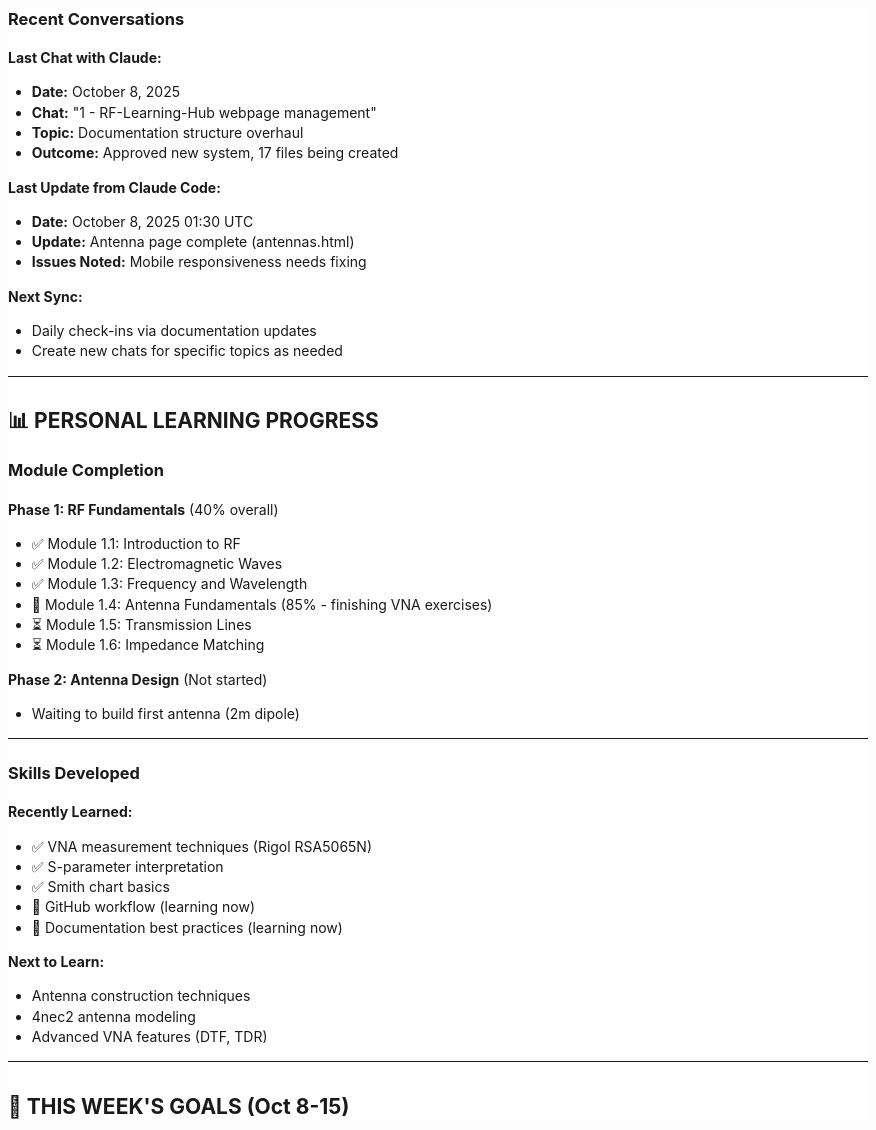 ### Recent Conversations

**Last Chat with Claude:**
- **Date:** October 8, 2025
- **Chat:** "1 - RF-Learning-Hub webpage management"
- **Topic:** Documentation structure overhaul
- **Outcome:** Approved new system, 17 files being created

**Last Update from Claude Code:**
- **Date:** October 8, 2025 01:30 UTC
- **Update:** Antenna page complete (antennas.html)
- **Issues Noted:** Mobile responsiveness needs fixing

**Next Sync:**
- Daily check-ins via documentation updates
- Create new chats for specific topics as needed

---

## 📊 PERSONAL LEARNING PROGRESS

### Module Completion

**Phase 1: RF Fundamentals** (40% overall)
- ✅ Module 1.1: Introduction to RF
- ✅ Module 1.2: Electromagnetic Waves
- ✅ Module 1.3: Frequency and Wavelength
- 🔄 Module 1.4: Antenna Fundamentals (85% - finishing VNA exercises)
- ⏳ Module 1.5: Transmission Lines
- ⏳ Module 1.6: Impedance Matching

**Phase 2: Antenna Design** (Not started)
- Waiting to build first antenna (2m dipole)

---

### Skills Developed

**Recently Learned:**
- ✅ VNA measurement techniques (Rigol RSA5065N)
- ✅ S-parameter interpretation
- ✅ Smith chart basics
- 🔄 GitHub workflow (learning now)
- 🔄 Documentation best practices (learning now)

**Next to Learn:**
- Antenna construction techniques
- 4nec2 antenna modeling
- Advanced VNA features (DTF, TDR)

---

## 🎯 THIS WEEK'S GOALS (Oct 8-15)
